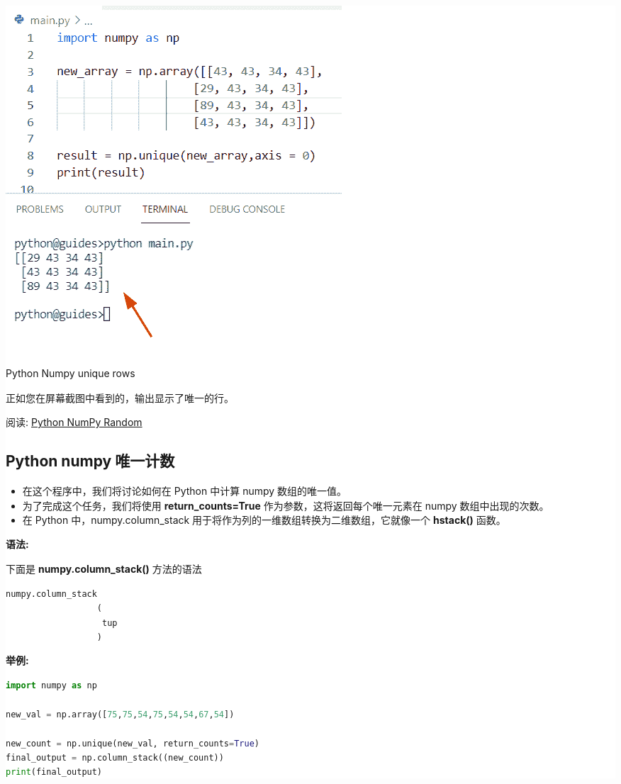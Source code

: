 ![Python Numpy unique rows](img/175373f98339bfce1b1f8ead737010b3.png "Python Numpy unique rows")

Python Numpy unique rows

正如您在屏幕截图中看到的，输出显示了唯一的行。

阅读: [Python NumPy Random](https://pythonguides.com/python-numpy-random/)

## Python numpy 唯一计数

*   在这个程序中，我们将讨论如何在 Python 中计算 numpy 数组的唯一值。
*   为了完成这个任务，我们将使用 **return_counts=True** 作为参数，这将返回每个唯一元素在 numpy 数组中出现的次数。
*   在 Python 中，numpy.column_stack 用于将作为列的一维数组转换为二维数组，它就像一个 **hstack()** 函数。

**语法:**

下面是 **numpy.column_stack()** 方法的语法

```py
numpy.column_stack
                  (
                   tup
                  )
```

**举例:**

```py
import numpy as np

new_val = np.array([75,75,54,75,54,54,67,54])

new_count = np.unique(new_val, return_counts=True)
final_output = np.column_stack((new_count)) 
print(final_output)
```
